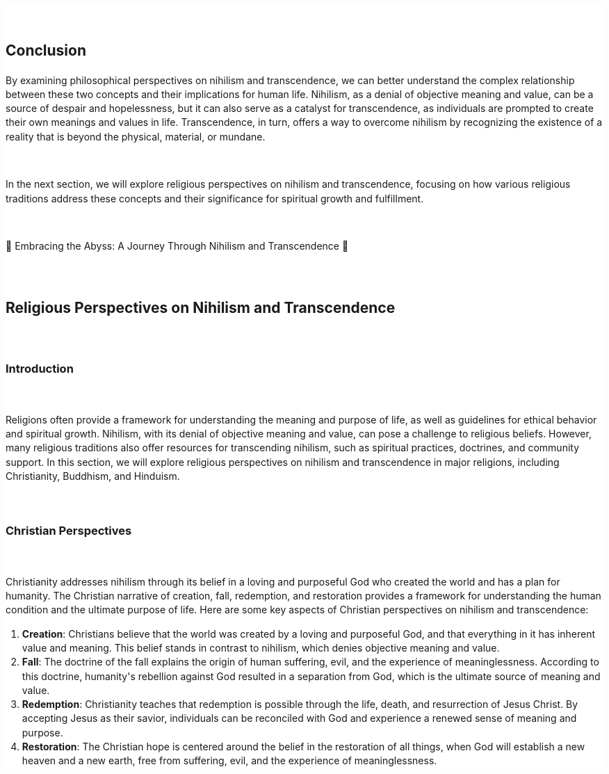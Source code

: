 <br>

## Conclusion

By examining philosophical perspectives on nihilism and transcendence, we can better understand the complex relationship between these two concepts and their implications for human life. Nihilism, as a denial of objective meaning and value, can be a source of despair and hopelessness, but it can also serve as a catalyst for transcendence, as individuals are prompted to create their own meanings and values in life. Transcendence, in turn, offers a way to overcome nihilism by recognizing the existence of a reality that is beyond the physical, material, or mundane.

<br>

In the next section, we will explore religious perspectives on nihilism and transcendence, focusing on how various religious traditions address these concepts and their significance for spiritual growth and fulfillment.

<br>

🌌 Embracing the Abyss: A Journey Through Nihilism and Transcendence 🌌

<br>

## Religious Perspectives on Nihilism and Transcendence

<br>

### Introduction

<br>

Religions often provide a framework for understanding the meaning and purpose of life, as well as guidelines for ethical behavior and spiritual growth. Nihilism, with its denial of objective meaning and value, can pose a challenge to religious beliefs. However, many religious traditions also offer resources for transcending nihilism, such as spiritual practices, doctrines, and community support. In this section, we will explore religious perspectives on nihilism and transcendence in major religions, including Christianity, Buddhism, and Hinduism.

<br>

### Christian Perspectives

<br>

Christianity addresses nihilism through its belief in a loving and purposeful God who created the world and has a plan for humanity. The Christian narrative of creation, fall, redemption, and restoration provides a framework for understanding the human condition and the ultimate purpose of life. Here are some key aspects of Christian perspectives on nihilism and transcendence:

1. **Creation**: Christians believe that the world was created by a loving and purposeful God, and that everything in it has inherent value and meaning. This belief stands in contrast to nihilism, which denies objective meaning and value.
2. **Fall**: The doctrine of the fall explains the origin of human suffering, evil, and the experience of meaninglessness. According to this doctrine, humanity's rebellion against God resulted in a separation from God, which is the ultimate source of meaning and value.
3. **Redemption**: Christianity teaches that redemption is possible through the life, death, and resurrection of Jesus Christ. By accepting Jesus as their savior, individuals can be reconciled with God and experience a renewed sense of meaning and purpose.
4. **Restoration**: The Christian hope is centered around the belief in the restoration of all things, when God will establish a new heaven and a new earth, free from suffering, evil, and the experience of meaninglessness.

